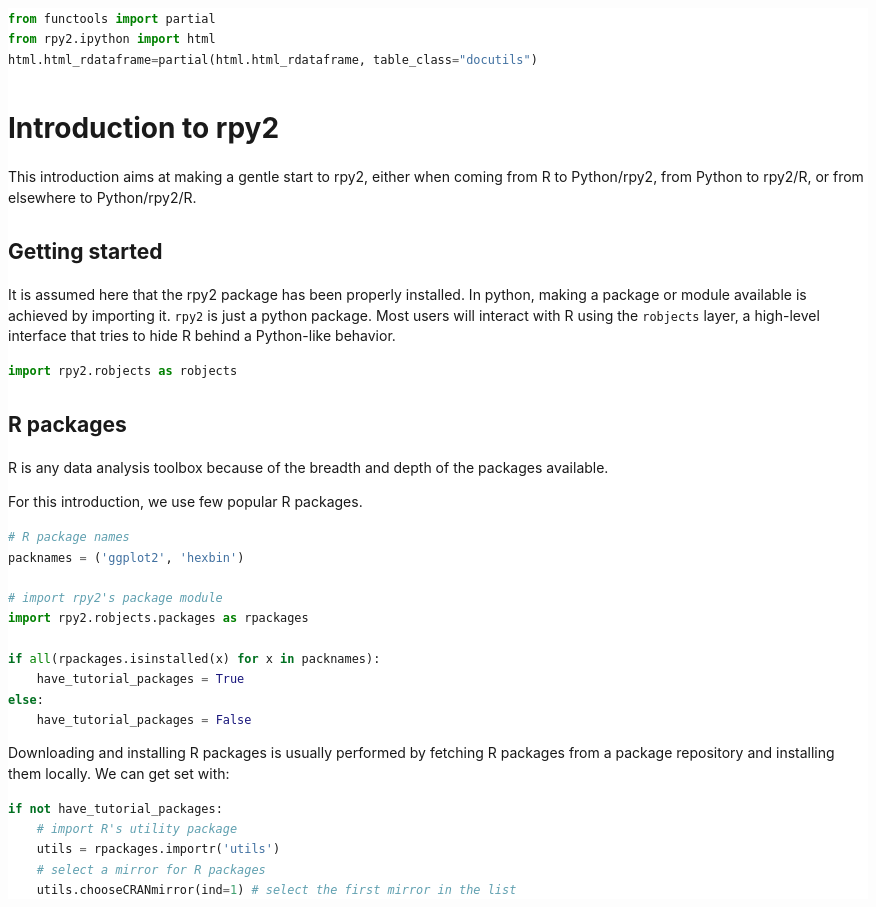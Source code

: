 ```python
from functools import partial
from rpy2.ipython import html
html.html_rdataframe=partial(html.html_rdataframe, table_class="docutils")
```

# Introduction to rpy2

This introduction aims at making a gentle start to rpy2,
either when coming from R to Python/rpy2, from Python to rpy2/R,
or from elsewhere to Python/rpy2/R.


## Getting started

It is assumed here that the rpy2 package has been properly installed.
In python, making a package or module available is achieved by
importing it. `rpy2` is just a python package. Most users will interact
with R using the `robjects` layer, a high-level interface that tries
to hide R behind a Python-like behavior.

```python
import rpy2.robjects as robjects
```

## R packages

R is  any data analysis toolbox because of the
breadth and depth of the packages available.

For this introduction, we use few popular R packages.

```python
# R package names
packnames = ('ggplot2', 'hexbin')

# import rpy2's package module
import rpy2.robjects.packages as rpackages

if all(rpackages.isinstalled(x) for x in packnames):
    have_tutorial_packages = True
else:
    have_tutorial_packages = False
```

Downloading and installing R packages is usually performed
by fetching R packages
from a package repository and installing them locally.
We can get set with:

```python
if not have_tutorial_packages:
    # import R's utility package
    utils = rpackages.importr('utils')
    # select a mirror for R packages
    utils.chooseCRANmirror(ind=1) # select the first mirror in the list
```
